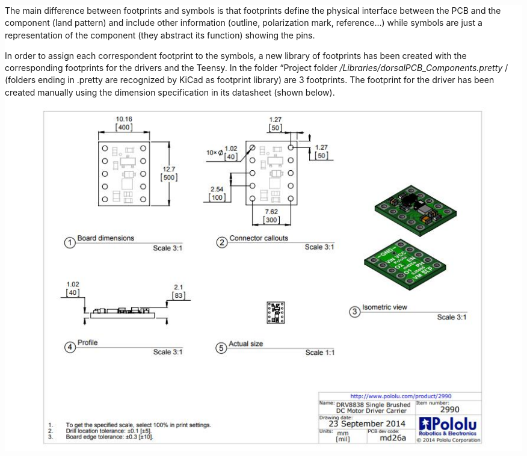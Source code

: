 The main difference between footprints and symbols is that footprints define the physical interface between the PCB and the component (land pattern) and include other information (outline, polarization mark, reference...) while symbols are just a representation of the component (they abstract its function) showing the pins.

In order to assign each correspondent footprint to the symbols, a new library of footprints has been created with the corresponding footprints for the drivers and the Teensy. In the folder “Project folder */Libraries/dorsalPCB_Components.pretty* / (folders ending in .pretty are recognized by KiCad as footprint library) are 3 footprints. The footprint for the driver has been
created manually using the dimension specification in its datasheet (shown below).

<p align="center">
<img src="./photos/12.png" width="750" align="center">
</p>

<p align="center">